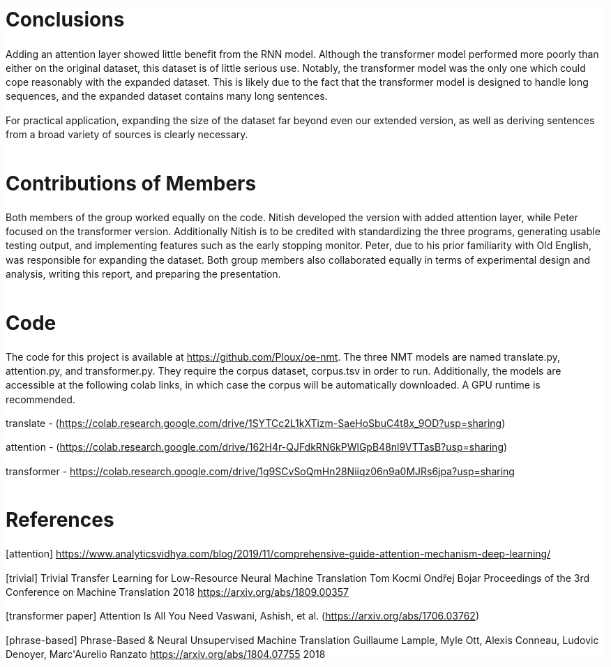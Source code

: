 
# Conclusions

Adding an attention layer showed little benefit from the RNN model. Although the transformer model performed more poorly than either on the original dataset, this dataset is of little serious use. Notably, the transformer model was the only one which could cope reasonably with the expanded dataset. This is likely due to the fact that the transformer model is designed to handle long sequences, and the expanded dataset contains many long sentences.

For practical application, expanding the size of the dataset far beyond even our extended version, as well as deriving sentences from a broad variety of sources is clearly necessary. 
# Contributions of Members

Both members of the group worked equally on the code. Nitish developed the version with added attention layer, while Peter focused on the transformer version. Additionally Nitish is to be credited with standardizing the three programs, generating usable testing output, and implementing features such as the early stopping monitor. Peter, due to his prior familiarity with Old English, was responsible for expanding the dataset. Both group members also collaborated equally in terms of experimental design and analysis, writing this report, and preparing the presentation.

# Code

The code for this project is available at https://github.com/Ploux/oe-nmt. The three NMT models are named translate.py, attention.py, and transformer.py. They require the corpus dataset, corpus.tsv in order to run. Additionally, the models are accessible at the following colab links, in which case the corpus will be automatically downloaded. A GPU runtime is recommended.

translate - (https://colab.research.google.com/drive/1SYTCc2L1kXTizm-SaeHoSbuC4t8x_9OD?usp=sharing)

attention - (https://colab.research.google.com/drive/162H4r-QJFdkRN6kPWlGpB48nl9VTTasB?usp=sharing)

transformer - https://colab.research.google.com/drive/1g9SCvSoQmHn28Niiqz06n9a0MJRs6jpa?usp=sharing


# References


[attention] https://www.analyticsvidhya.com/blog/2019/11/comprehensive-guide-attention-mechanism-deep-learning/

[trivial] Trivial Transfer Learning for Low-Resource Neural Machine Translation
Tom Kocmi
Ondřej Bojar
Proceedings of the 3rd Conference on Machine Translation 2018
https://arxiv.org/abs/1809.00357

[transformer paper] Attention Is All You Need
Vaswani, Ashish, et al.
(https://arxiv.org/abs/1706.03762)

[phrase-based] Phrase-Based & Neural Unsupervised Machine Translation
Guillaume Lample, Myle Ott, Alexis Conneau, Ludovic Denoyer, Marc'Aurelio Ranzato
https://arxiv.org/abs/1804.07755
2018
